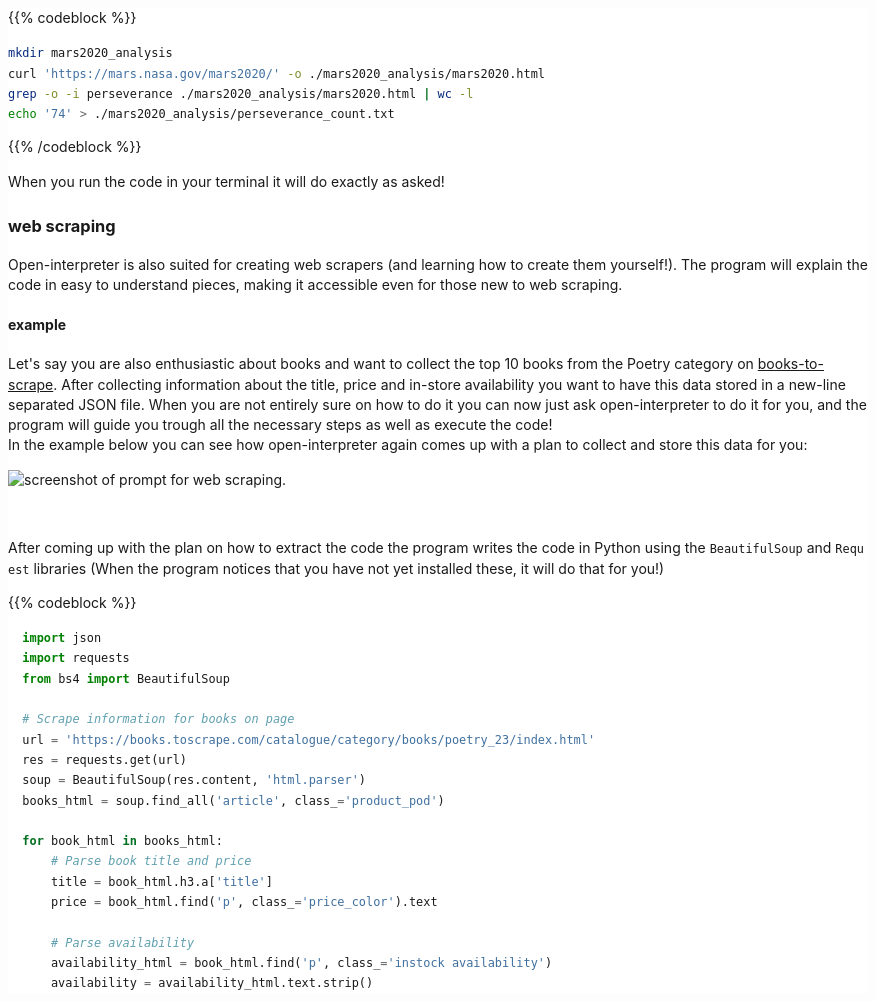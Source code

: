 {{% codeblock %}}
```bash 
mkdir mars2020_analysis 
curl 'https://mars.nasa.gov/mars2020/' -o ./mars2020_analysis/mars2020.html 
grep -o -i perseverance ./mars2020_analysis/mars2020.html | wc -l 
echo '74' > ./mars2020_analysis/perseverance_count.txt                                                                                                                    
```
{{% /codeblock %}}

When you run the code in your terminal it will do exactly as asked! 
  
  ### web scraping
  
Open-interpreter is also suited for creating web scrapers (and learning how to create them yourself!). The program will explain the code in easy to understand pieces, making it accessible even for those new to web scraping.  


  #### example

Let's say you are also enthusiastic about books and want to collect the top 10 books from the Poetry category on [books-to-scrape](https://books.toscrape.com/). After collecting information about the title, price and in-store availability you want to have this data stored in a new-line separated JSON file. 
When you are not entirely sure on how to do it you can now just ask open-interpreter to do it for you, and the program will guide you trough all the necessary steps as well as execute the code!
<br>
In the example below you can see how open-interpreter again comes up with a plan to collect and store this data for you:


<img
src = "../images/WS_prompt_open_interpreter.png"
alt = "screenshot of prompt for web scraping."
width = "3000">

<br>

After coming up with the plan on how to extract the code the program writes the code in Python using the `BeautifulSoup` and `Request` libraries (When the program notices that you have not yet installed these, it will do that for you!) 


{{% codeblock %}}
```python    
  import json
  import requests
  from bs4 import BeautifulSoup      
  
  # Scrape information for books on page
  url = 'https://books.toscrape.com/catalogue/category/books/poetry_23/index.html'
  res = requests.get(url)
  soup = BeautifulSoup(res.content, 'html.parser')
  books_html = soup.find_all('article', class_='product_pod')                                                                                                                
  
  for book_html in books_html:
      # Parse book title and price
      title = book_html.h3.a['title']
      price = book_html.find('p', class_='price_color').text                                                                                                               
      
      # Parse availability
      availability_html = book_html.find('p', class_='instock availability')
      availability = availability_html.text.strip()                                                                                                                                                                                                                             
```